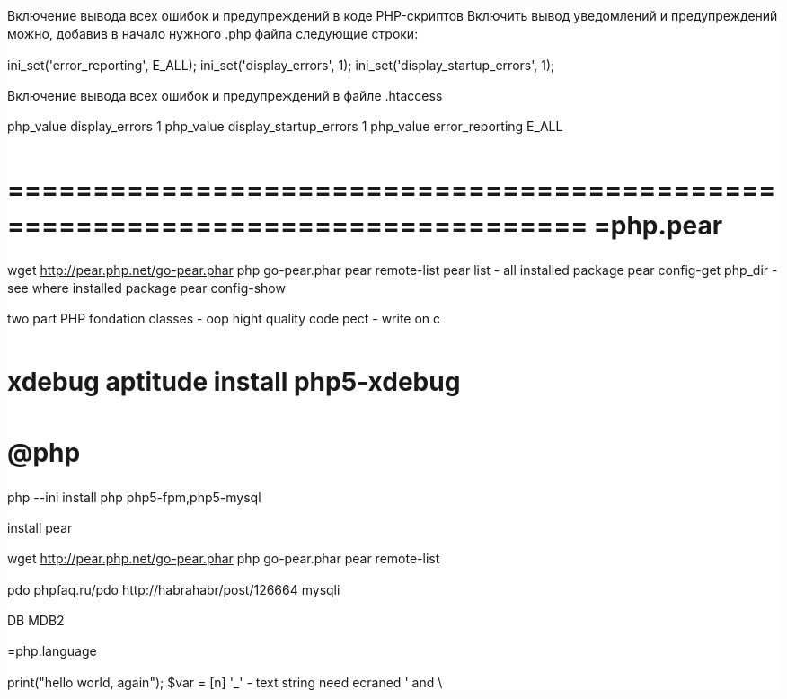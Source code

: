 
Включение вывода всех ошибок и предупреждений в коде PHP-скриптов
Включить вывод уведомлений и предупреждений можно, добавив в начало нужного
.php файла следующие строки:

ini_set('error_reporting', E_ALL);
ini_set('display_errors', 1);
ini_set('display_startup_errors', 1);



Включение вывода всех ошибок и предупреждений в файле .htaccess

php_value display_errors 1
php_value display_startup_errors 1
php_value error_reporting E_ALL

===============================================================================
=php.pear
===============================================================================
wget http://pear.php.net/go-pear.phar
php go-pear.phar
pear remote-list
pear list - all installed package
pear config-get php_dir - see where installed package
pear config-show


two part 
PHP fondation classes - oop hight quality code
pect - write on c

xdebug
aptitude install php5-xdebug
===============================================================================
@php
===============================================================================

php --ini
install php
php5-fpm,php5-mysql

install pear

wget http://pear.php.net/go-pear.phar
php go-pear.phar
pear remote-list

pdo
phpfaq.ru/pdo
http://habrahabr/post/126664
mysqli

DB
MDB2

=php.language

<?php ?>
print("hello world, again");
$var = [n]
'_' - text string
need ecraned \' and \\ 
